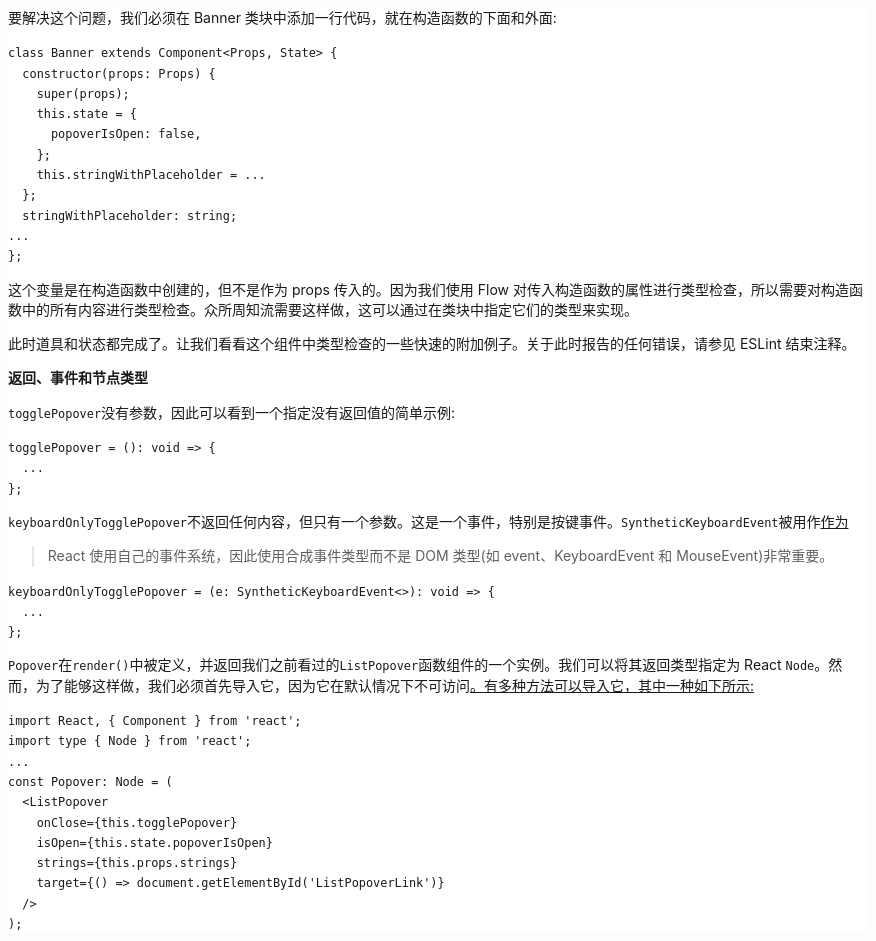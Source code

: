 要解决这个问题，我们必须在 Banner 类块中添加一行代码，就在构造函数的下面和外面:

```
class Banner extends Component<Props, State> {
  constructor(props: Props) {
    super(props);    
    this.state = {
      popoverIsOpen: false,
    };
    this.stringWithPlaceholder = ...
  };
  stringWithPlaceholder: string;
...
};
```

这个变量是在构造函数中创建的，但不是作为 props 传入的。因为我们使用 Flow 对传入构造函数的属性进行类型检查，所以需要对构造函数中的所有内容进行类型检查。众所周知流需要这样做，这可以通过在类块中指定它们的类型来实现。

此时道具和状态都完成了。让我们看看这个组件中类型检查的一些快速的附加例子。关于此时报告的任何错误，请参见 ESLint 结束注释。

**返回、事件和节点类型**

`togglePopover`没有参数，因此可以看到一个指定没有返回值的简单示例:

```
togglePopover = (): void => {
  ...
};
```

`keyboardOnlyTogglePopover`不返回任何内容，但只有一个参数。这是一个事件，特别是按键事件。`SyntheticKeyboardEvent`被用作[作为](https://flow.org/en/docs/react/events/)

> React 使用自己的事件系统，因此使用合成事件类型而不是 DOM 类型(如 event、KeyboardEvent 和 MouseEvent)非常重要。

```
keyboardOnlyTogglePopover = (e: SyntheticKeyboardEvent<>): void => {
  ...
};
```

`Popover`在`render()`中被定义，并返回我们之前看过的`ListPopover`函数组件的一个实例。我们可以将其返回类型指定为 React `Node`。然而，为了能够这样做，我们必须首先导入它，因为它在默认情况下不可访问[。有多种方法可以导入它，其中一种如下所示:](https://flow.org/en/docs/react/types/)

```
import React, { Component } from 'react';
import type { Node } from 'react';
...
const Popover: Node = (
  <ListPopover
    onClose={this.togglePopover}
    isOpen={this.state.popoverIsOpen}
    strings={this.props.strings}
    target={() => document.getElementById('ListPopoverLink')}
  />
);
```
